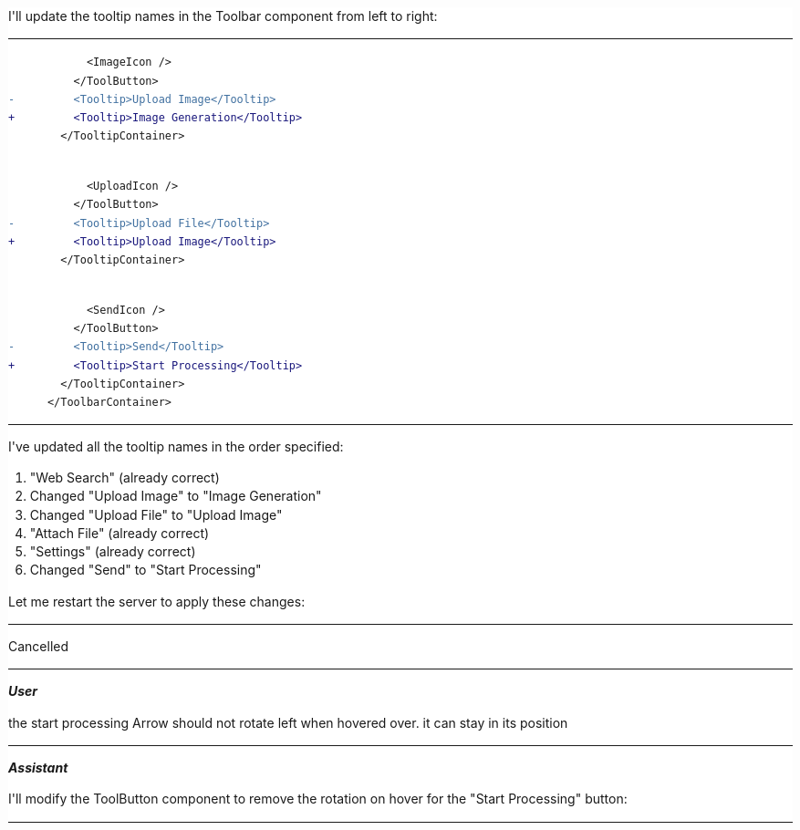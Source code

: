 I'll update the tooltip names in the Toolbar component from left to right:

---

```diff
            <ImageIcon />
          </ToolButton>
-         <Tooltip>Upload Image</Tooltip>
+         <Tooltip>Image Generation</Tooltip>
        </TooltipContainer>
        
```

```diff
            <UploadIcon />
          </ToolButton>
-         <Tooltip>Upload File</Tooltip>
+         <Tooltip>Upload Image</Tooltip>
        </TooltipContainer>
        
```

```diff
            <SendIcon />
          </ToolButton>
-         <Tooltip>Send</Tooltip>
+         <Tooltip>Start Processing</Tooltip>
        </TooltipContainer>
      </ToolbarContainer>
```

---

I've updated all the tooltip names in the order specified:
1. "Web Search" (already correct)
2. Changed "Upload Image" to "Image Generation"
3. Changed "Upload File" to "Upload Image"
4. "Attach File" (already correct)
5. "Settings" (already correct)
6. Changed "Send" to "Start Processing"

Let me restart the server to apply these changes:

---

Cancelled

---

_**User**_

the start processing Arrow should not rotate left when hovered over. it can stay in its position

---

_**Assistant**_

I'll modify the ToolButton component to remove the rotation on hover for the "Start Processing" button:

---